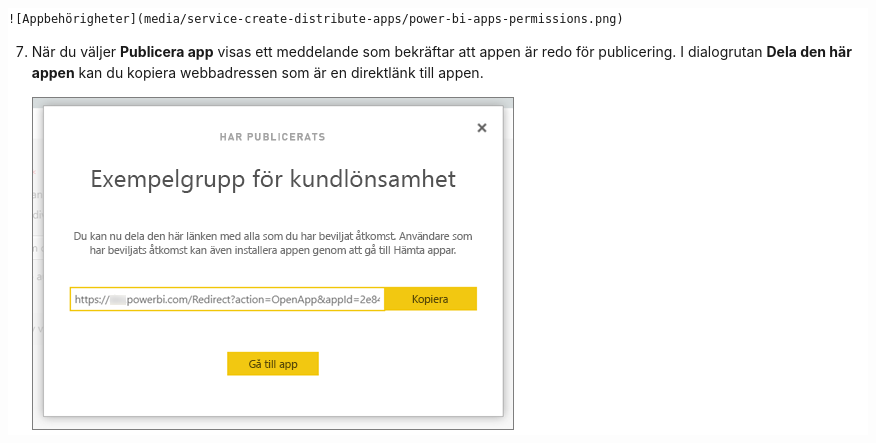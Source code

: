     ![Appbehörigheter](media/service-create-distribute-apps/power-bi-apps-permissions.png)

7. När du väljer **Publicera app** visas ett meddelande som bekräftar att appen är redo för publicering. I dialogrutan **Dela den här appen** kan du kopiera webbadressen som är en direktlänk till appen.
   
    ![Slutföra appen](media/service-create-distribute-apps/power-bi-apps-success.png)
